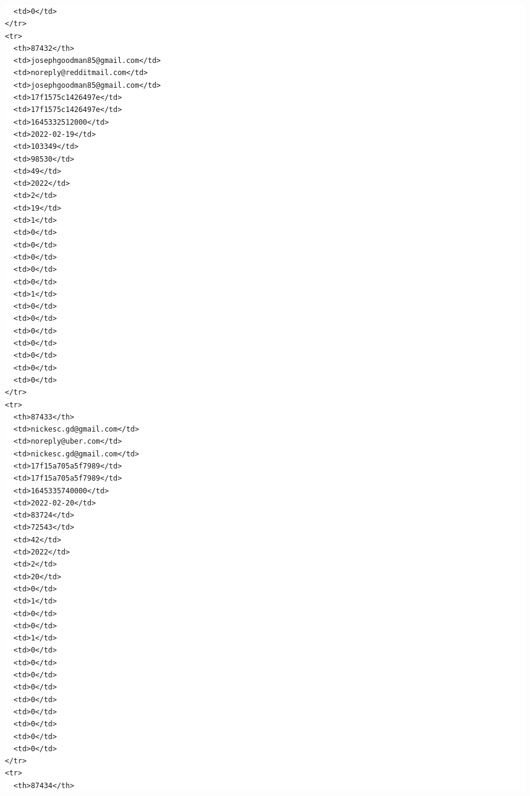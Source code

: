       <td>0</td>
    </tr>
    <tr>
      <th>87432</th>
      <td>josephgoodman85@gmail.com</td>
      <td>noreply@redditmail.com</td>
      <td>josephgoodman85@gmail.com</td>
      <td>17f1575c1426497e</td>
      <td>17f1575c1426497e</td>
      <td>1645332512000</td>
      <td>2022-02-19</td>
      <td>103349</td>
      <td>98530</td>
      <td>49</td>
      <td>2022</td>
      <td>2</td>
      <td>19</td>
      <td>1</td>
      <td>0</td>
      <td>0</td>
      <td>0</td>
      <td>0</td>
      <td>0</td>
      <td>1</td>
      <td>0</td>
      <td>0</td>
      <td>0</td>
      <td>0</td>
      <td>0</td>
      <td>0</td>
      <td>0</td>
    </tr>
    <tr>
      <th>87433</th>
      <td>nickesc.gd@gmail.com</td>
      <td>noreply@uber.com</td>
      <td>nickesc.gd@gmail.com</td>
      <td>17f15a705a5f7989</td>
      <td>17f15a705a5f7989</td>
      <td>1645335740000</td>
      <td>2022-02-20</td>
      <td>83724</td>
      <td>72543</td>
      <td>42</td>
      <td>2022</td>
      <td>2</td>
      <td>20</td>
      <td>0</td>
      <td>1</td>
      <td>0</td>
      <td>0</td>
      <td>1</td>
      <td>0</td>
      <td>0</td>
      <td>0</td>
      <td>0</td>
      <td>0</td>
      <td>0</td>
      <td>0</td>
      <td>0</td>
      <td>0</td>
    </tr>
    <tr>
      <th>87434</th>